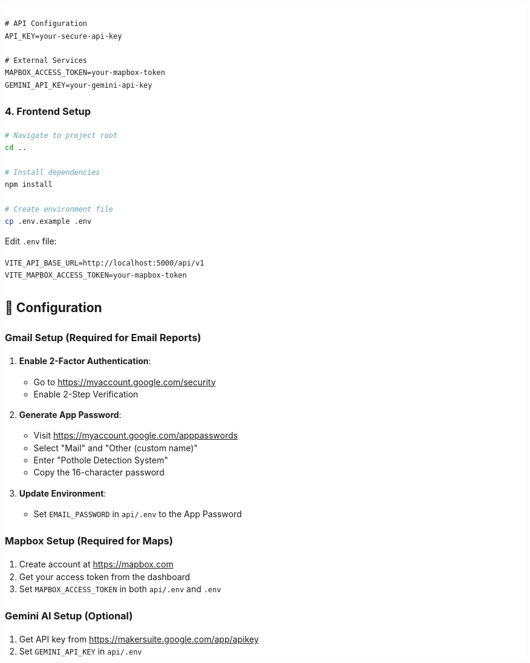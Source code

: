 ```env

# API Configuration
API_KEY=your-secure-api-key

# External Services
MAPBOX_ACCESS_TOKEN=your-mapbox-token
GEMINI_API_KEY=your-gemini-api-key
```

### 4. Frontend Setup
```bash
# Navigate to project root
cd ..

# Install dependencies
npm install

# Create environment file
cp .env.example .env
```

Edit `.env` file:
```env
VITE_API_BASE_URL=http://localhost:5000/api/v1
VITE_MAPBOX_ACCESS_TOKEN=your-mapbox-token
```

## 🔧 Configuration

### Gmail Setup (Required for Email Reports)
1. **Enable 2-Factor Authentication**:
   - Go to https://myaccount.google.com/security
   - Enable 2-Step Verification

2. **Generate App Password**:
   - Visit https://myaccount.google.com/apppasswords
   - Select "Mail" and "Other (custom name)"
   - Enter "Pothole Detection System"
   - Copy the 16-character password

3. **Update Environment**:
   - Set `EMAIL_PASSWORD` in `api/.env` to the App Password

### Mapbox Setup (Required for Maps)
1. Create account at https://mapbox.com
2. Get your access token from the dashboard
3. Set `MAPBOX_ACCESS_TOKEN` in both `api/.env` and `.env`

### Gemini AI Setup (Optional)
1. Get API key from https://makersuite.google.com/app/apikey
2. Set `GEMINI_API_KEY` in `api/.env`
